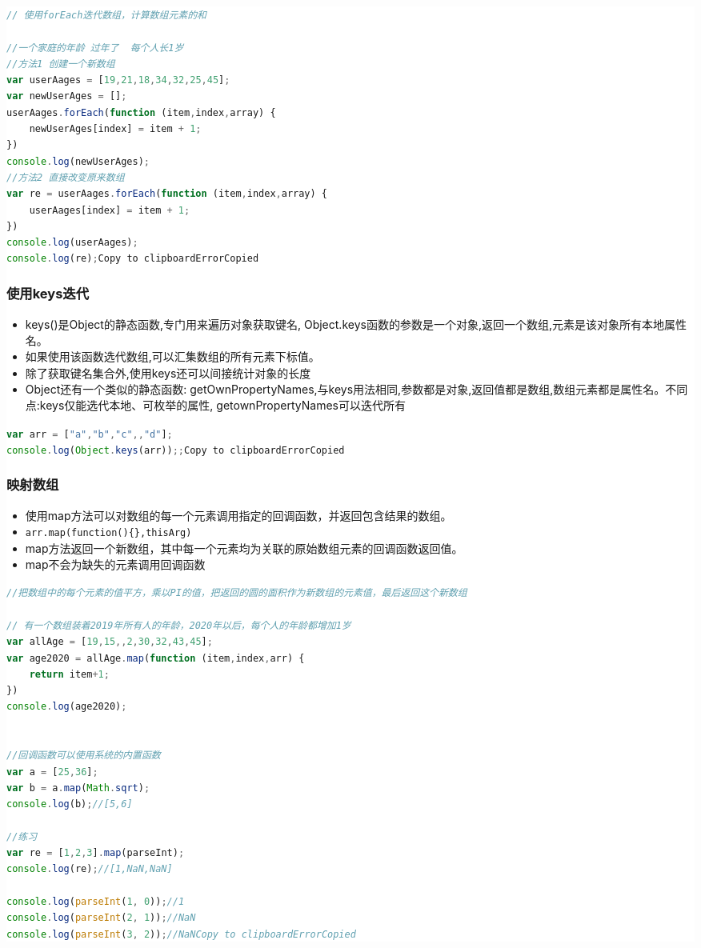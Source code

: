 ```js
// 使用forEach迭代数组，计算数组元素的和

//一个家庭的年龄 过年了  每个人长1岁
//方法1 创建一个新数组
var userAages = [19,21,18,34,32,25,45];
var newUserAges = [];
userAages.forEach(function (item,index,array) {
    newUserAges[index] = item + 1;
})
console.log(newUserAges);
//方法2 直接改变原来数组
var re = userAages.forEach(function (item,index,array) {
    userAages[index] = item + 1;
})
console.log(userAages);
console.log(re);Copy to clipboardErrorCopied
```

### 使用keys迭代

- keys()是Object的静态函数,专门用来遍历对象获取键名, Object.keys函数的参数是一个对象,返回一个数组,元素是该对象所有本地属性名。
- 如果使用该函数选代数组,可以汇集数组的所有元素下标值。
- 除了获取键名集合外,使用keys还可以间接统计对象的长度
- Object还有一个类似的静态函数: getOwnPropertyNames,与keys用法相同,参数都是对象,返回值都是数组,数组元素都是属性名。不同点:keys仅能选代本地、可枚举的属性, getownPropertyNames可以迭代所有

```js
var arr = ["a","b","c",,"d"];
console.log(Object.keys(arr));;Copy to clipboardErrorCopied
```

### 映射数组

- 使用map方法可以对数组的每一个元素调用指定的回调函数，并返回包含结果的数组。
- `arr.map(function(){},thisArg)`
- map方法返回一个新数组，其中每一个元素均为关联的原始数组元素的回调函数返回值。
- map不会为缺失的元素调用回调函数

```js
//把数组中的每个元素的值平方，乘以PI的值，把返回的圆的面积作为新数组的元素值，最后返回这个新数组

// 有一个数组装着2019年所有人的年龄，2020年以后，每个人的年龄都增加1岁
var allAge = [19,15,,2,30,32,43,45];
var age2020 = allAge.map(function (item,index,arr) {
    return item+1;
})
console.log(age2020);


//回调函数可以使用系统的内置函数
var a = [25,36];
var b = a.map(Math.sqrt);
console.log(b);//[5,6]

//练习
var re = [1,2,3].map(parseInt);
console.log(re);//[1,NaN,NaN]

console.log(parseInt(1, 0));//1
console.log(parseInt(2, 1));//NaN
console.log(parseInt(3, 2));//NaNCopy to clipboardErrorCopied
```
